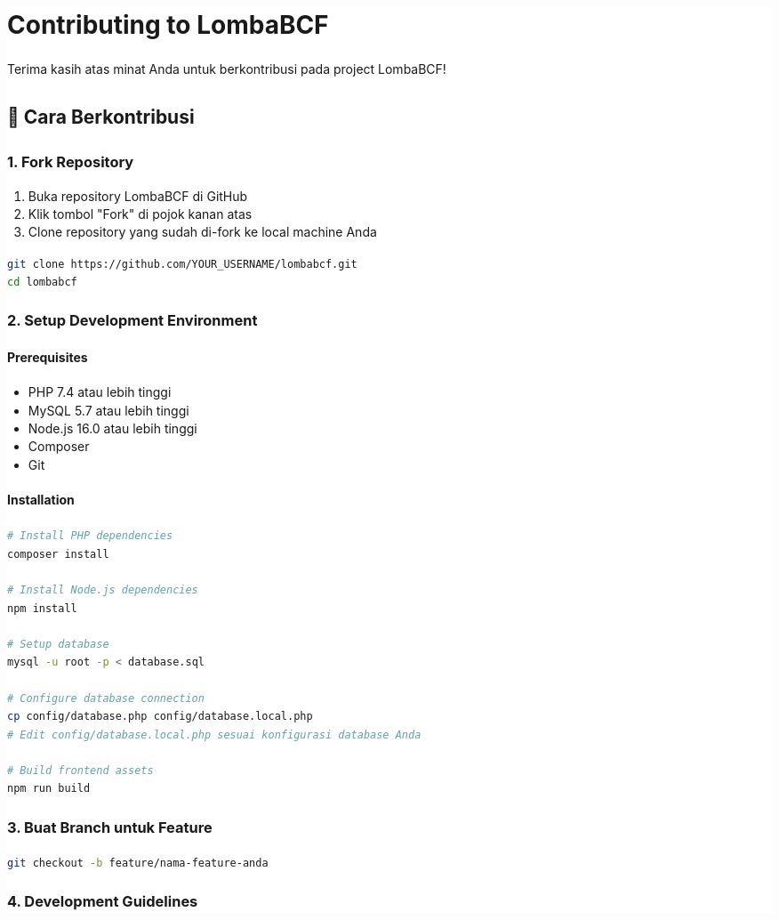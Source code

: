 # Contributing to LombaBCF

Terima kasih atas minat Anda untuk berkontribusi pada project LombaBCF! 

## 🚀 Cara Berkontribusi

### 1. Fork Repository
1. Buka repository LombaBCF di GitHub
2. Klik tombol "Fork" di pojok kanan atas
3. Clone repository yang sudah di-fork ke local machine Anda

```bash
git clone https://github.com/YOUR_USERNAME/lombabcf.git
cd lombabcf
```

### 2. Setup Development Environment

#### Prerequisites
- PHP 7.4 atau lebih tinggi
- MySQL 5.7 atau lebih tinggi
- Node.js 16.0 atau lebih tinggi
- Composer
- Git

#### Installation
```bash
# Install PHP dependencies
composer install

# Install Node.js dependencies
npm install

# Setup database
mysql -u root -p < database.sql

# Configure database connection
cp config/database.php config/database.local.php
# Edit config/database.local.php sesuai konfigurasi database Anda

# Build frontend assets
npm run build
```

### 3. Buat Branch untuk Feature
```bash
git checkout -b feature/nama-feature-anda
```

### 4. Development Guidelines
